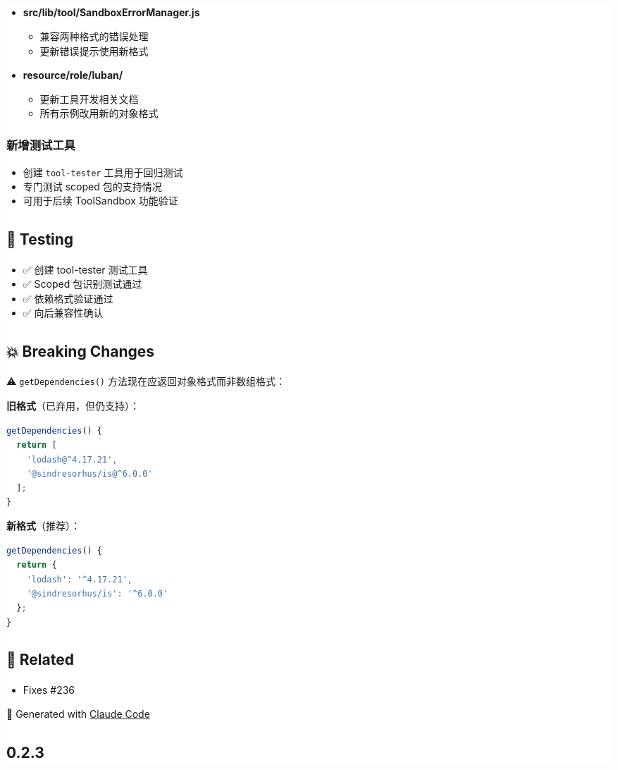   - **src/lib/tool/SandboxErrorManager.js**

    - 兼容两种格式的错误处理
    - 更新错误提示使用新格式

  - **resource/role/luban/**
    - 更新工具开发相关文档
    - 所有示例改用新的对象格式

  ### 新增测试工具

  - 创建 `tool-tester` 工具用于回归测试
  - 专门测试 scoped 包的支持情况
  - 可用于后续 ToolSandbox 功能验证

  ## 🧪 Testing

  - ✅ 创建 tool-tester 测试工具
  - ✅ Scoped 包识别测试通过
  - ✅ 依赖格式验证通过
  - ✅ 向后兼容性确认

  ## 💥 Breaking Changes

  ⚠️ `getDependencies()` 方法现在应返回对象格式而非数组格式：

  **旧格式**（已弃用，但仍支持）：

  ```javascript
  getDependencies() {
    return [
      'lodash@^4.17.21',
      '@sindresorhus/is@^6.0.0'
    ];
  }
  ```

  **新格式**（推荐）：

  ```javascript
  getDependencies() {
    return {
      'lodash': '^4.17.21',
      '@sindresorhus/is': '^6.0.0'
    };
  }
  ```

  ## 🔗 Related

  - Fixes #236

  🤖 Generated with [Claude Code](https://claude.ai/code)

## 0.2.3
